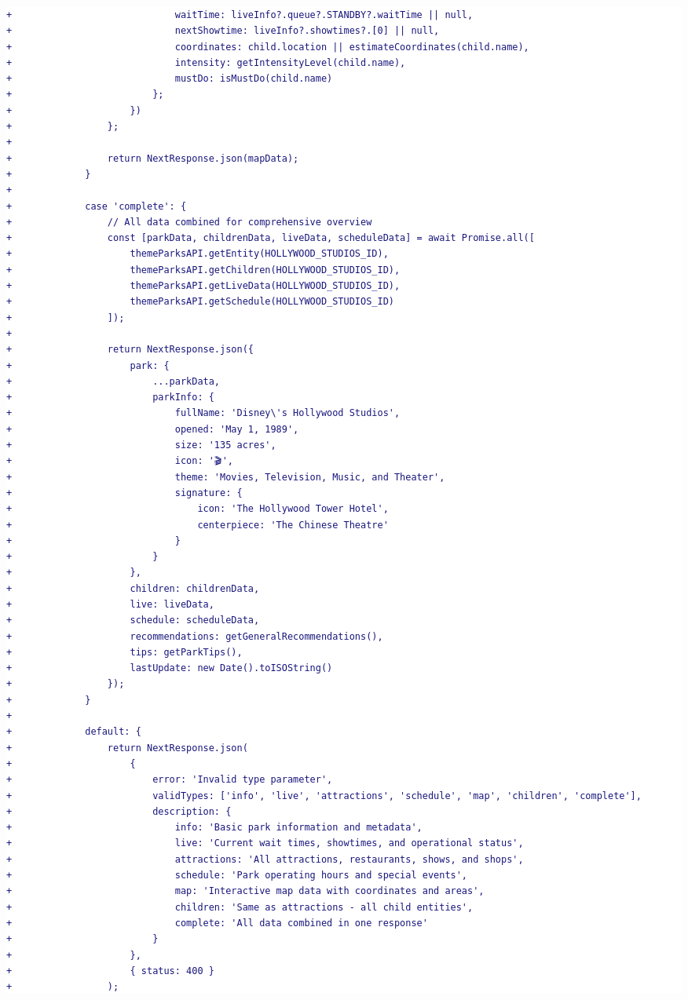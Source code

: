 ```diff
+                             waitTime: liveInfo?.queue?.STANDBY?.waitTime || null,
+                             nextShowtime: liveInfo?.showtimes?.[0] || null,
+                             coordinates: child.location || estimateCoordinates(child.name),
+                             intensity: getIntensityLevel(child.name),
+                             mustDo: isMustDo(child.name)
+                         };
+                     })
+                 };
+ 
+                 return NextResponse.json(mapData);
+             }
+ 
+             case 'complete': {
+                 // All data combined for comprehensive overview
+                 const [parkData, childrenData, liveData, scheduleData] = await Promise.all([
+                     themeParksAPI.getEntity(HOLLYWOOD_STUDIOS_ID),
+                     themeParksAPI.getChildren(HOLLYWOOD_STUDIOS_ID),
+                     themeParksAPI.getLiveData(HOLLYWOOD_STUDIOS_ID),
+                     themeParksAPI.getSchedule(HOLLYWOOD_STUDIOS_ID)
+                 ]);
+ 
+                 return NextResponse.json({
+                     park: {
+                         ...parkData,
+                         parkInfo: {
+                             fullName: 'Disney\'s Hollywood Studios',
+                             opened: 'May 1, 1989',
+                             size: '135 acres',
+                             icon: '🎬',
+                             theme: 'Movies, Television, Music, and Theater',
+                             signature: {
+                                 icon: 'The Hollywood Tower Hotel',
+                                 centerpiece: 'The Chinese Theatre'
+                             }
+                         }
+                     },
+                     children: childrenData,
+                     live: liveData,
+                     schedule: scheduleData,
+                     recommendations: getGeneralRecommendations(),
+                     tips: getParkTips(),
+                     lastUpdate: new Date().toISOString()
+                 });
+             }
+ 
+             default: {
+                 return NextResponse.json(
+                     {
+                         error: 'Invalid type parameter',
+                         validTypes: ['info', 'live', 'attractions', 'schedule', 'map', 'children', 'complete'],
+                         description: {
+                             info: 'Basic park information and metadata',
+                             live: 'Current wait times, showtimes, and operational status',
+                             attractions: 'All attractions, restaurants, shows, and shops',
+                             schedule: 'Park operating hours and special events',
+                             map: 'Interactive map data with coordinates and areas',
+                             children: 'Same as attractions - all child entities',
+                             complete: 'All data combined in one response'
+                         }
+                     },
+                     { status: 400 }
+                 );
```